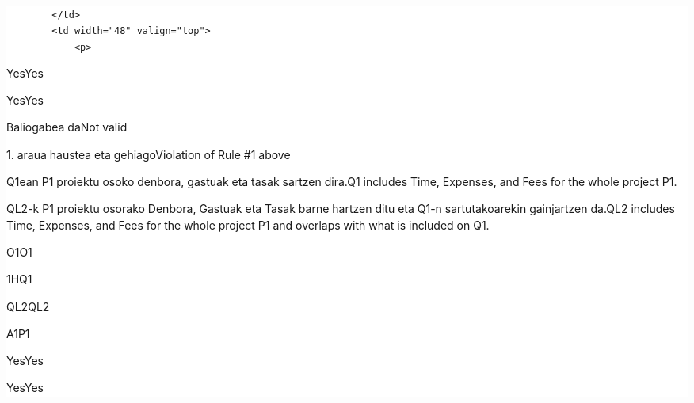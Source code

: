             </td>
            <td width="48" valign="top">
                <p>
<span data-ttu-id="e9be9-238">Yes</span><span class="sxs-lookup"><span data-stu-id="e9be9-238">Yes</span></span> </p>
            </td>
            <td width="42" valign="top">
                <p>
<span data-ttu-id="e9be9-239">Yes</span><span class="sxs-lookup"><span data-stu-id="e9be9-239">Yes</span></span> </p>
            </td>
            <td width="54" rowspan="2" valign="top">
                <p>
<span data-ttu-id="e9be9-240">Baliogabea da</span><span class="sxs-lookup"><span data-stu-id="e9be9-240">Not valid</span></span> </p>
            </td>
            <td width="308" rowspan="2" valign="top">
                <p>
<span data-ttu-id="e9be9-241">1. araua haustea eta gehiago</span><span class="sxs-lookup"><span data-stu-id="e9be9-241">Violation of Rule #1 above</span></span> </p>
                <p>
<span data-ttu-id="e9be9-242">Q1ean P1 proiektu osoko denbora, gastuak eta tasak sartzen dira.</span><span class="sxs-lookup"><span data-stu-id="e9be9-242">Q1 includes Time, Expenses, and Fees for the whole project P1.</span></span>
                </p>
                <p>
<span data-ttu-id="e9be9-243">QL2-k P1 proiektu osorako Denbora, Gastuak eta Tasak barne hartzen ditu eta Q1-n sartutakoarekin gainjartzen da.</span><span class="sxs-lookup"><span data-stu-id="e9be9-243">QL2 includes Time, Expenses, and Fees for the whole project P1 and overlaps with what is included on Q1.</span></span>
                </p>
            </td>
        </tr>
        <tr>
            <td width="61" valign="top">
                <p>
<span data-ttu-id="e9be9-244">O1</span><span class="sxs-lookup"><span data-stu-id="e9be9-244">O1</span></span> </p>
            </td>
            <td width="41" valign="top">
                <p>
<span data-ttu-id="e9be9-245">1H</span><span class="sxs-lookup"><span data-stu-id="e9be9-245">Q1</span></span> </p>
            </td>
            <td width="42" valign="top">
                <p>
<span data-ttu-id="e9be9-246">QL2</span><span class="sxs-lookup"><span data-stu-id="e9be9-246">QL2</span></span> </p>
            </td>
            <td width="42" valign="top">
                <p>
<span data-ttu-id="e9be9-247">A1</span><span class="sxs-lookup"><span data-stu-id="e9be9-247">P1</span></span> </p>
            </td>
            <td width="48" valign="top">
                <p>
<span data-ttu-id="e9be9-248">Yes</span><span class="sxs-lookup"><span data-stu-id="e9be9-248">Yes</span></span> </p>
            </td>
            <td width="48" valign="top">
                <p>
<span data-ttu-id="e9be9-249">Yes</span><span class="sxs-lookup"><span data-stu-id="e9be9-249">Yes</span></span> </p>
            </td>